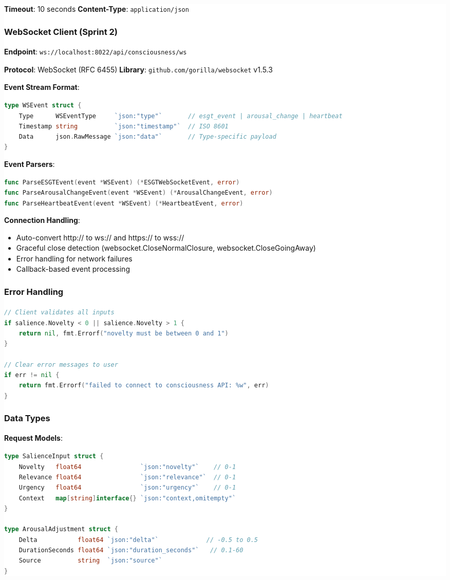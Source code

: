 **Timeout**: 10 seconds
**Content-Type**: `application/json`

### WebSocket Client (Sprint 2)

**Endpoint**: `ws://localhost:8022/api/consciousness/ws`

**Protocol**: WebSocket (RFC 6455)
**Library**: `github.com/gorilla/websocket` v1.5.3

**Event Stream Format**:
```go
type WSEvent struct {
    Type      WSEventType     `json:"type"`       // esgt_event | arousal_change | heartbeat
    Timestamp string          `json:"timestamp"`  // ISO 8601
    Data      json.RawMessage `json:"data"`       // Type-specific payload
}
```

**Event Parsers**:
```go
func ParseESGTEvent(event *WSEvent) (*ESGTWebSocketEvent, error)
func ParseArousalChangeEvent(event *WSEvent) (*ArousalChangeEvent, error)
func ParseHeartbeatEvent(event *WSEvent) (*HeartbeatEvent, error)
```

**Connection Handling**:
- Auto-convert http:// to ws:// and https:// to wss://
- Graceful close detection (websocket.CloseNormalClosure, websocket.CloseGoingAway)
- Error handling for network failures
- Callback-based event processing

### Error Handling

```go
// Client validates all inputs
if salience.Novelty < 0 || salience.Novelty > 1 {
    return nil, fmt.Errorf("novelty must be between 0 and 1")
}

// Clear error messages to user
if err != nil {
    return fmt.Errorf("failed to connect to consciousness API: %w", err)
}
```

### Data Types

**Request Models**:
```go
type SalienceInput struct {
    Novelty   float64                `json:"novelty"`    // 0-1
    Relevance float64                `json:"relevance"`  // 0-1
    Urgency   float64                `json:"urgency"`    // 0-1
    Context   map[string]interface{} `json:"context,omitempty"`
}

type ArousalAdjustment struct {
    Delta           float64 `json:"delta"`             // -0.5 to 0.5
    DurationSeconds float64 `json:"duration_seconds"`   // 0.1-60
    Source          string  `json:"source"`
}
```
